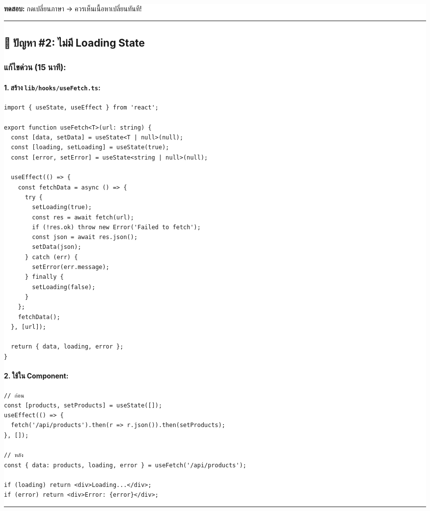 **ทดสอบ:** กดเปลี่ยนภาษา → ควรเห็นเนื้อหาเปลี่ยนทันที!

---

## 🚨 ปัญหา #2: ไม่มี Loading State

### แก้ไขด่วน (15 นาที):

#### 1. สร้าง `lib/hooks/useFetch.ts`:

```tsx
import { useState, useEffect } from 'react';

export function useFetch<T>(url: string) {
  const [data, setData] = useState<T | null>(null);
  const [loading, setLoading] = useState(true);
  const [error, setError] = useState<string | null>(null);

  useEffect(() => {
    const fetchData = async () => {
      try {
        setLoading(true);
        const res = await fetch(url);
        if (!res.ok) throw new Error('Failed to fetch');
        const json = await res.json();
        setData(json);
      } catch (err) {
        setError(err.message);
      } finally {
        setLoading(false);
      }
    };
    fetchData();
  }, [url]);

  return { data, loading, error };
}
```

#### 2. ใช้ใน Component:

```tsx
// ก่อน
const [products, setProducts] = useState([]);
useEffect(() => {
  fetch('/api/products').then(r => r.json()).then(setProducts);
}, []);

// หลัง
const { data: products, loading, error } = useFetch('/api/products');

if (loading) return <div>Loading...</div>;
if (error) return <div>Error: {error}</div>;
```

---